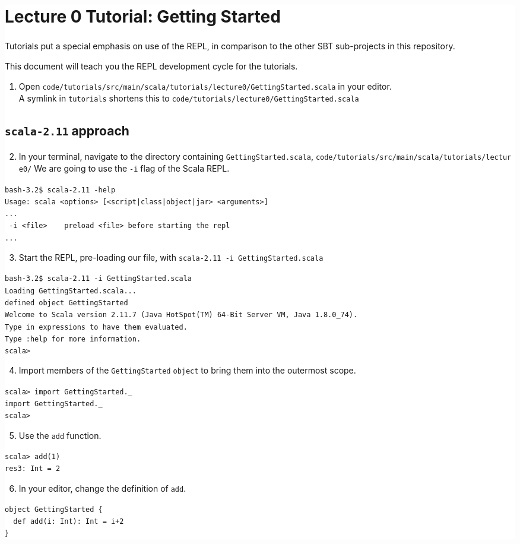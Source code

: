# Lecture 0 Tutorial: Getting Started

Tutorials put a special emphasis on use of the REPL, in comparison to the other SBT sub-projects in this repository.

This document will teach you the REPL development cycle for the tutorials.

1. Open `code/tutorials/src/main/scala/tutorials/lecture0/GettingStarted.scala` in your editor.  
A symlink in `tutorials` shortens this to `code/tutorials/lecture0/GettingStarted.scala`

## `scala-2.11` approach

2. In your terminal, navigate to the directory containing `GettingStarted.scala`,  `code/tutorials/src/main/scala/tutorials/lecture0/`
We are going to use the `-i` flag of the Scala REPL.
```
bash-3.2$ scala-2.11 -help
Usage: scala <options> [<script|class|object|jar> <arguments>]
...
 -i <file>    preload <file> before starting the repl
...
```

3. Start the REPL, pre-loading our file, with `scala-2.11 -i GettingStarted.scala`
```
bash-3.2$ scala-2.11 -i GettingStarted.scala
Loading GettingStarted.scala...
defined object GettingStarted
Welcome to Scala version 2.11.7 (Java HotSpot(TM) 64-Bit Server VM, Java 1.8.0_74).
Type in expressions to have them evaluated.
Type :help for more information.
scala> 
```


4. Import members of the `GettingStarted` `object` to bring them into the outermost scope.
```
scala> import GettingStarted._
import GettingStarted._
scala>
```

5. Use the `add` function.
```
scala> add(1)
res3: Int = 2
```

6. In your editor, change the definition of `add`.
```
object GettingStarted {
  def add(i: Int): Int = i+2
}
```
